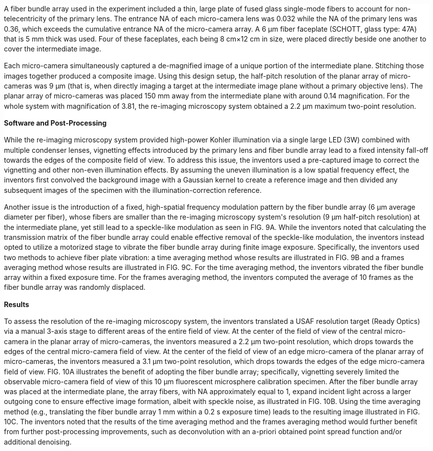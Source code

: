 A fiber bundle array used in the experiment included a thin, large plate of fused glass single-mode fibers to account for non-telecentricity of the primary lens. The entrance NA of each micro-camera lens was 0.032 while the NA of the primary lens was 0.36, which exceeds the cumulative entrance NA of the micro-camera array. A 6 μm fiber faceplate (SCHOTT, glass type: 47A) that is 5 mm thick was used. Four of these faceplates, each being 8 cm×12 cm in size, were placed directly beside one another to cover the intermediate image.

Each micro-camera simultaneously captured a de-magnified image of a unique portion of the intermediate plane. Stitching those images together produced a composite image. Using this design setup, the half-pitch resolution of the planar array of micro-cameras was 9 μm (that is, when directly imaging a target at the intermediate image plane without a primary objective lens). The planar array of micro-cameras was placed 150 mm away from the intermediate plane with around 0.14 magnification. For the whole system with magnification of 3.81, the re-imaging microscopy system obtained a 2.2 μm maximum two-point resolution.

**Software and Post-Processing**

While the re-imaging microscopy system provided high-power Kohler illumination via a single large LED (3W) combined with multiple condenser lenses, vignetting effects introduced by the primary lens and fiber bundle array lead to a fixed intensity fall-off towards the edges of the composite field of view. To address this issue, the inventors used a pre-captured image to correct the vignetting and other non-even illumination effects. By assuming the uneven illumination is a low spatial frequency effect, the inventors first convolved the background image with a Gaussian kernel to create a reference image and then divided any subsequent images of the specimen with the illumination-correction reference.

Another issue is the introduction of a fixed, high-spatial frequency modulation pattern by the fiber bundle array (6 μm average diameter per fiber), whose fibers are smaller than the re-imaging microscopy system's resolution (9 μm half-pitch resolution) at the intermediate plane, yet still lead to a speckle-like modulation as seen in FIG. 9A. While the inventors noted that calculating the transmission matrix of the fiber bundle array could enable effective removal of the speckle-like modulation, the inventors instead opted to utilize a motorized stage to vibrate the fiber bundle array during finite image exposure. Specifically, the inventors used two methods to achieve fiber plate vibration: a time averaging method whose results are illustrated in FIG. 9B and a frames averaging method whose results are illustrated in FIG. 9C. For the time averaging method, the inventors vibrated the fiber bundle array within a fixed exposure time. For the frames averaging method, the inventors computed the average of 10 frames as the fiber bundle array was randomly displaced.

**Results**

To assess the resolution of the re-imaging microscopy system, the inventors translated a USAF resolution target (Ready Optics) via a manual 3-axis stage to different areas of the entire field of view. At the center of the field of view of the central micro-camera in the planar array of micro-cameras, the inventors measured a 2.2 μm two-point resolution, which drops towards the edges of the central micro-camera field of view. At the center of the field of view of an edge micro-camera of the planar array of micro-cameras, the inventors measured a 3.1 μm two-point resolution, which drops towards the edges of the edge micro-camera field of view. FIG. 10A illustrates the benefit of adopting the fiber bundle array; specifically, vignetting severely limited the observable micro-camera field of view of this 10 μm fluorescent microsphere calibration specimen. After the fiber bundle array was placed at the intermediate plane, the array fibers, with NA approximately equal to 1, expand incident light across a larger outgoing cone to ensure effective image formation, albeit with speckle noise, as illustrated in FIG. 10B. Using the time averaging method (e.g., translating the fiber bundle array 1 mm within a 0.2 s exposure time) leads to the resulting image illustrated in FIG. 10C. The inventors noted that the results of the time averaging method and the frames averaging method would further benefit from further post-processing improvements, such as deconvolution with an a-priori obtained point spread function and/or additional denoising.
